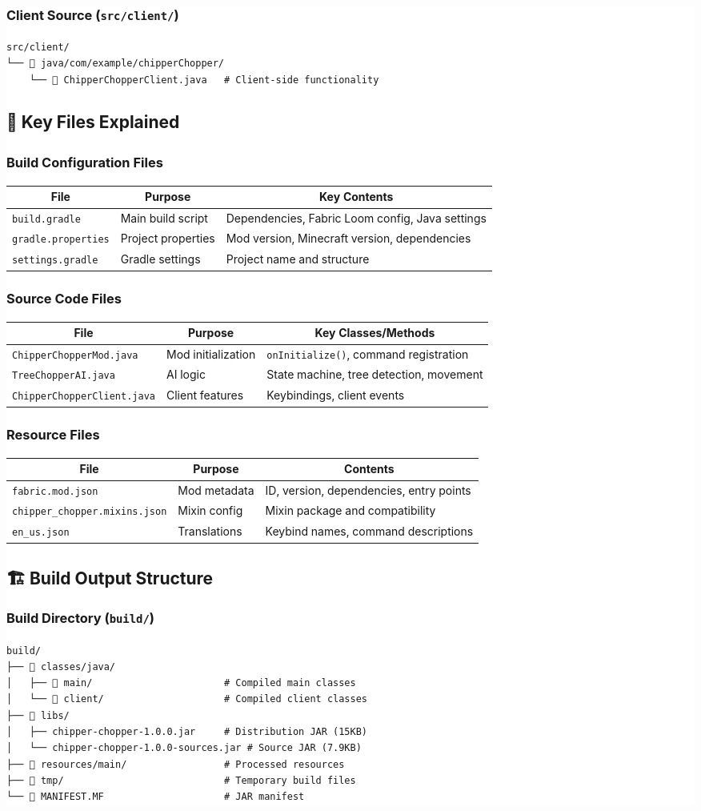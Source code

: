 ### Client Source (`src/client/`)

```
src/client/
└── 📁 java/com/example/chipperChopper/
    └── 📄 ChipperChopperClient.java   # Client-side functionality
```

## 📄 Key Files Explained

### Build Configuration Files

| File | Purpose | Key Contents |
|------|---------|--------------|
| `build.gradle` | Main build script | Dependencies, Fabric Loom config, Java settings |
| `gradle.properties` | Project properties | Mod version, Minecraft version, dependencies |
| `settings.gradle` | Gradle settings | Project name and structure |

### Source Code Files

| File | Purpose | Key Classes/Methods |
|------|---------|-------------------|
| `ChipperChopperMod.java` | Mod initialization | `onInitialize()`, command registration |
| `TreeChopperAI.java` | AI logic | State machine, tree detection, movement |
| `ChipperChopperClient.java` | Client features | Keybindings, client events |

### Resource Files

| File | Purpose | Contents |
|------|---------|----------|
| `fabric.mod.json` | Mod metadata | ID, version, dependencies, entry points |
| `chipper_chopper.mixins.json` | Mixin config | Mixin package and compatibility |
| `en_us.json` | Translations | Keybind names, command descriptions |

## 🏗️ Build Output Structure

### Build Directory (`build/`)

```
build/
├── 📁 classes/java/
│   ├── 📁 main/                       # Compiled main classes
│   └── 📁 client/                     # Compiled client classes
├── 📁 libs/
│   ├── chipper-chopper-1.0.0.jar     # Distribution JAR (15KB)
│   └── chipper-chopper-1.0.0-sources.jar # Source JAR (7.9KB)
├── 📁 resources/main/                 # Processed resources
├── 📁 tmp/                            # Temporary build files
└── 📄 MANIFEST.MF                     # JAR manifest
```
